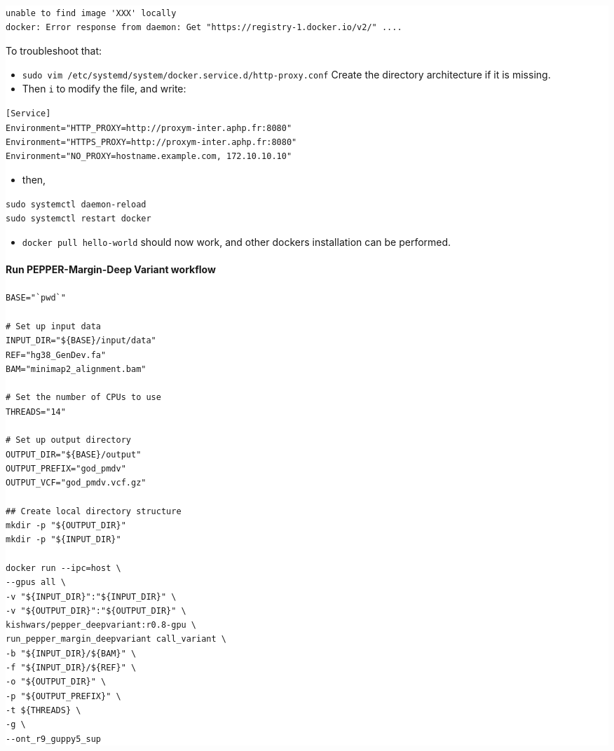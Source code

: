 ```
unable to find image 'XXX' locally
docker: Error response from daemon: Get "https://registry-1.docker.io/v2/" ....
```
To troubleshoot that: 

- `sudo vim /etc/systemd/system/docker.service.d/http-proxy.conf` 
Create the directory architecture if it is missing.
- Then `i` to modify the file, and write:

```
[Service]
Environment="HTTP_PROXY=http://proxym-inter.aphp.fr:8080"
Environment="HTTPS_PROXY=http://proxym-inter.aphp.fr:8080"
Environment="NO_PROXY=hostname.example.com, 172.10.10.10"
``` 

- then, 
 
```
sudo systemctl daemon-reload
sudo systemctl restart docker
```

- `docker pull hello-world` should now work, and other dockers installation can be performed. 

#### Run PEPPER-Margin-Deep Variant workflow

```
BASE="`pwd`"

# Set up input data
INPUT_DIR="${BASE}/input/data"
REF="hg38_GenDev.fa"
BAM="minimap2_alignment.bam"

# Set the number of CPUs to use
THREADS="14"

# Set up output directory
OUTPUT_DIR="${BASE}/output"
OUTPUT_PREFIX="god_pmdv"
OUTPUT_VCF="god_pmdv.vcf.gz"

## Create local directory structure
mkdir -p "${OUTPUT_DIR}"
mkdir -p "${INPUT_DIR}"

docker run --ipc=host \
--gpus all \
-v "${INPUT_DIR}":"${INPUT_DIR}" \
-v "${OUTPUT_DIR}":"${OUTPUT_DIR}" \
kishwars/pepper_deepvariant:r0.8-gpu \
run_pepper_margin_deepvariant call_variant \
-b "${INPUT_DIR}/${BAM}" \
-f "${INPUT_DIR}/${REF}" \
-o "${OUTPUT_DIR}" \
-p "${OUTPUT_PREFIX}" \
-t ${THREADS} \
-g \
--ont_r9_guppy5_sup
```
